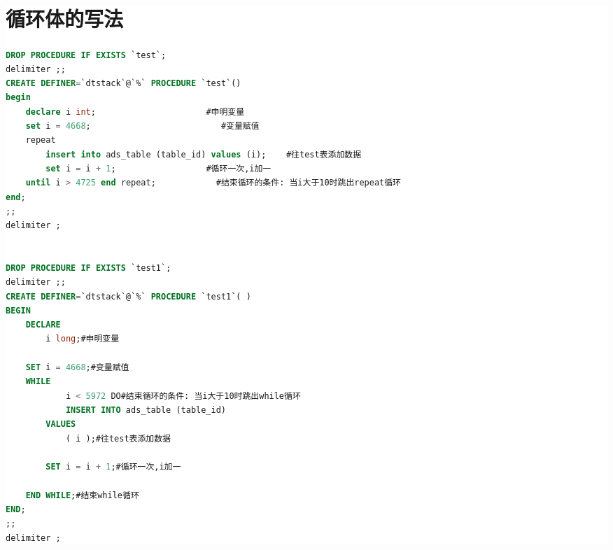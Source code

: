 # 循环体的写法

```sql
DROP PROCEDURE IF EXISTS `test`;
delimiter ;;
CREATE DEFINER=`dtstack`@`%` PROCEDURE `test`()
begin
    declare i int;                      #申明变量
    set i = 4668;                          #变量赋值
    repeat
        insert into ads_table (table_id) values (i);    #往test表添加数据
        set i = i + 1;                  #循环一次,i加一
    until i > 4725 end repeat;            #结束循环的条件: 当i大于10时跳出repeat循环
end;
;;
delimiter ;


DROP PROCEDURE IF EXISTS `test1`;
delimiter ;;
CREATE DEFINER=`dtstack`@`%` PROCEDURE `test1`( )
BEGIN
	DECLARE
		i long;#申明变量
	
	SET i = 4668;#变量赋值
	WHILE
			i < 5972 DO#结束循环的条件: 当i大于10时跳出while循环
			INSERT INTO ads_table (table_id)
		VALUES
			( i );#往test表添加数据
		
		SET i = i + 1;#循环一次,i加一
		
	END WHILE;#结束while循环
END;
;;
delimiter ;

```

